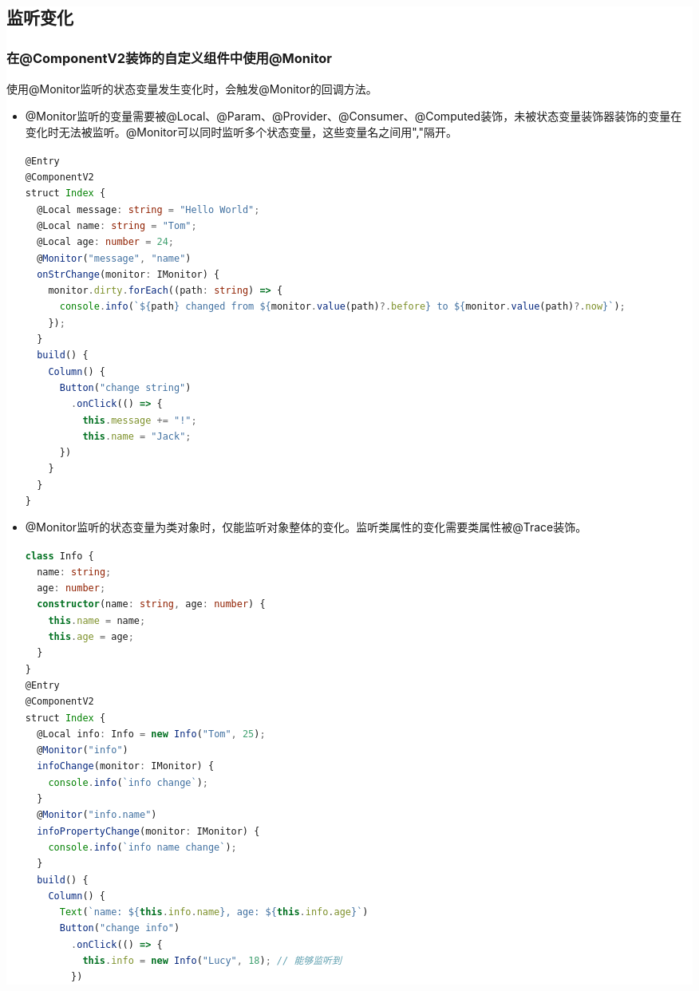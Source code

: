 ## 监听变化

### 在\@ComponentV2装饰的自定义组件中使用\@Monitor

使用\@Monitor监听的状态变量发生变化时，会触发\@Monitor的回调方法。

- \@Monitor监听的变量需要被\@Local、\@Param、\@Provider、\@Consumer、\@Computed装饰，未被状态变量装饰器装饰的变量在变化时无法被监听。\@Monitor可以同时监听多个状态变量，这些变量名之间用","隔开。

  ```ts
  @Entry
  @ComponentV2
  struct Index {
    @Local message: string = "Hello World";
    @Local name: string = "Tom";
    @Local age: number = 24;
    @Monitor("message", "name")
    onStrChange(monitor: IMonitor) {
      monitor.dirty.forEach((path: string) => {
        console.info(`${path} changed from ${monitor.value(path)?.before} to ${monitor.value(path)?.now}`);
      });
    }
    build() {
      Column() {
        Button("change string")
          .onClick(() => {
            this.message += "!";
            this.name = "Jack";
        })
      }
    }
  }
  ```

- \@Monitor监听的状态变量为类对象时，仅能监听对象整体的变化。监听类属性的变化需要类属性被\@Trace装饰。

  ```ts
  class Info {
    name: string;
    age: number;
    constructor(name: string, age: number) {
      this.name = name;
      this.age = age;
    }
  }
  @Entry
  @ComponentV2
  struct Index {
    @Local info: Info = new Info("Tom", 25);
    @Monitor("info")
    infoChange(monitor: IMonitor) {
      console.info(`info change`);
    }
    @Monitor("info.name")
    infoPropertyChange(monitor: IMonitor) {
      console.info(`info name change`);
    }
    build() {
      Column() {
        Text(`name: ${this.info.name}, age: ${this.info.age}`)
        Button("change info")
          .onClick(() => {
            this.info = new Info("Lucy", 18); // 能够监听到
          })
  ```